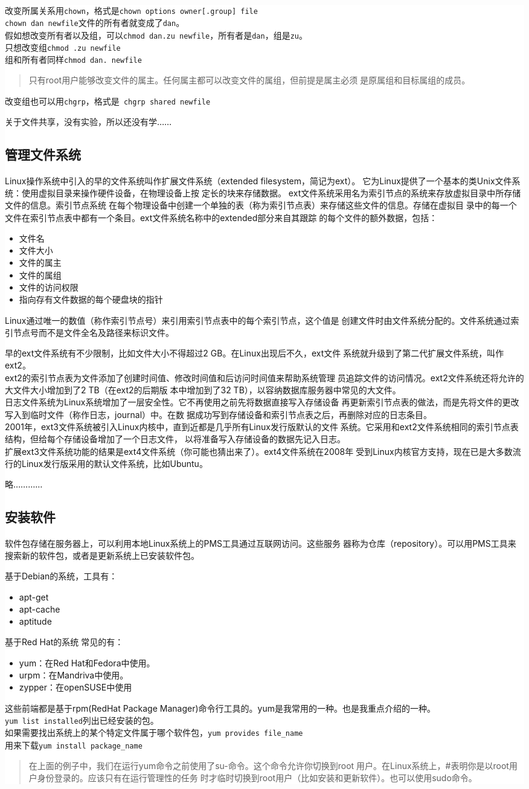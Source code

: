 改变所属关系用`chown`，格式是`chown options owner[.group] file `    
`chown dan newfile`文件的所有者就变成了`dan`。  
假如想改变所有者以及组，可以`chmod dan.zu newfile`，所有者是`dan`，组是`zu`。   
只想改变组`chmod .zu newfile`   
组和所有者同样`chmod dan. newfile`  
>只有root用户能够改变文件的属主。任何属主都可以改变文件的属组，但前提是属主必须 是原属组和目标属组的成员。

改变组也可以用`chgrp`，格式是` chgrp shared newfile`

关于文件共享，没有实验，所以还没有学……


## 管理文件系统
Linux操作系统中引入的早的文件系统叫作扩展文件系统（extended filesystem，简记为ext）。 它为Linux提供了一个基本的类Unix文件系统：使用虚拟目录来操作硬件设备，在物理设备上按 定长的块来存储数据。 
ext文件系统采用名为索引节点的系统来存放虚拟目录中所存储文件的信息。索引节点系统 在每个物理设备中创建一个单独的表（称为索引节点表）来存储这些文件的信息。存储在虚拟目 录中的每一个文件在索引节点表中都有一个条目。ext文件系统名称中的extended部分来自其跟踪 的每个文件的额外数据，包括： 
- 文件名 
- 文件大小 
- 文件的属主 
- 文件的属组 
- 文件的访问权限 
- 指向存有文件数据的每个硬盘块的指针

Linux通过唯一的数值（称作索引节点号）来引用索引节点表中的每个索引节点，这个值是 创建文件时由文件系统分配的。文件系统通过索引节点号而不是文件全名及路径来标识文件。 

早的ext文件系统有不少限制，比如文件大小不得超过2 GB。在Linux出现后不久，ext文件 系统就升级到了第二代扩展文件系统，叫作ext2。     
ext2的索引节点表为文件添加了创建时间值、修改时间值和后访问时间值来帮助系统管理 员追踪文件的访问情况。ext2文件系统还将允许的大文件大小增加到了2 TB（在ext2的后期版 本中增加到了32 TB），以容纳数据库服务器中常见的大文件。   
日志文件系统为Linux系统增加了一层安全性。它不再使用之前先将数据直接写入存储设备 再更新索引节点表的做法，而是先将文件的更改写入到临时文件（称作日志，journal）中。在数 据成功写到存储设备和索引节点表之后，再删除对应的日志条目。    
2001年，ext3文件系统被引入Linux内核中，直到近都是几乎所有Linux发行版默认的文件 系统。它采用和ext2文件系统相同的索引节点表结构，但给每个存储设备增加了一个日志文件， 以将准备写入存储设备的数据先记入日志。      
扩展ext3文件系统功能的结果是ext4文件系统（你可能也猜出来了）。ext4文件系统在2008年 受到Linux内核官方支持，现在已是大多数流行的Linux发行版采用的默认文件系统，比如Ubuntu。

略…………


## 安装软件
软件包存储在服务器上，可以利用本地Linux系统上的PMS工具通过互联网访问。这些服务 器称为仓库（repository）。可以用PMS工具来搜索新的软件包，或者是更新系统上已安装软件包。
 
基于Debian的系统，工具有：
- apt-get 
- apt-cache 
- aptitude

基于Red Hat的系统 常见的有：
- yum：在Red Hat和Fedora中使用。 
- urpm：在Mandriva中使用。 
- zypper：在openSUSE中使用

这些前端都是基于rpm(RedHat Package Manager)命令行工具的。yum是我常用的一种。也是我重点介绍的一种。      
`yum list installed`列出已经安装的包。      
如果需要找出系统上的某个特定文件属于哪个软件包，`yum provides file_name`    
用来下载`yum install package_name`  
>在上面的例子中，我们在运行yum命令之前使用了su-命令。这个命令允许你切换到root 用户。在Linux系统上，#表明你是以root用户身份登录的。应该只有在运行管理性的任务 时才临时切换到root用户（比如安装和更新软件）。也可以使用sudo命令。
